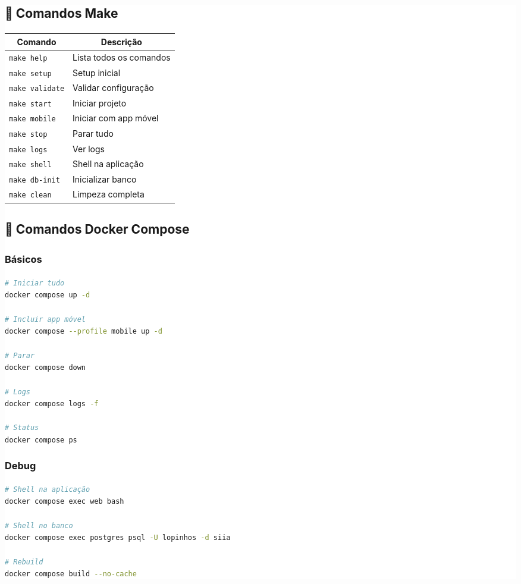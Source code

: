 ## 📜 Comandos Make

| Comando | Descrição |
|---------|-----------|
| `make help` | Lista todos os comandos |
| `make setup` | Setup inicial |
| `make validate` | Validar configuração |
| `make start` | Iniciar projeto |
| `make mobile` | Iniciar com app móvel |
| `make stop` | Parar tudo |
| `make logs` | Ver logs |
| `make shell` | Shell na aplicação |
| `make db-init` | Inicializar banco |
| `make clean` | Limpeza completa |

## 🐳 Comandos Docker Compose

### Básicos
```bash
# Iniciar tudo
docker compose up -d

# Incluir app móvel
docker compose --profile mobile up -d

# Parar
docker compose down

# Logs
docker compose logs -f

# Status
docker compose ps
```

### Debug
```bash
# Shell na aplicação
docker compose exec web bash

# Shell no banco
docker compose exec postgres psql -U lopinhos -d siia

# Rebuild
docker compose build --no-cache
```
